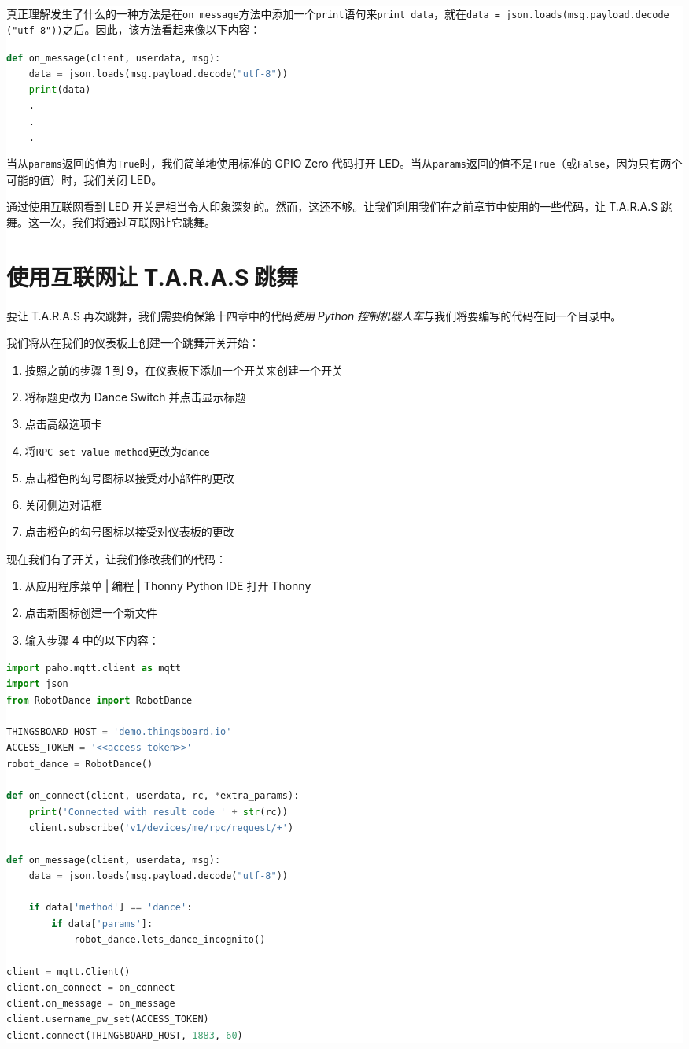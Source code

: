 真正理解发生了什么的一种方法是在`on_message`方法中添加一个`print`语句来`print data`，就在`data = json.loads(msg.payload.decode("utf-8"))`之后。因此，该方法看起来像以下内容：

```py
def on_message(client, userdata, msg):
    data = json.loads(msg.payload.decode("utf-8")) 
    print(data)
    .
    .
    . 
```

当从`params`返回的值为`True`时，我们简单地使用标准的 GPIO Zero 代码打开 LED。当从`params`返回的值不是`True`（或`False`，因为只有两个可能的值）时，我们关闭 LED。

通过使用互联网看到 LED 开关是相当令人印象深刻的。然而，这还不够。让我们利用我们在之前章节中使用的一些代码，让 T.A.R.A.S 跳舞。这一次，我们将通过互联网让它跳舞。

# 使用互联网让 T.A.R.A.S 跳舞

要让 T.A.R.A.S 再次跳舞，我们需要确保第十四章中的代码*使用 Python 控制机器人车*与我们将要编写的代码在同一个目录中。

我们将从在我们的仪表板上创建一个跳舞开关开始：

1.  按照之前的步骤 1 到 9，在仪表板下添加一个开关来创建一个开关

1.  将标题更改为 Dance Switch 并点击显示标题

1.  点击高级选项卡

1.  将`RPC set value method`更改为`dance`

1.  点击橙色的勾号图标以接受对小部件的更改

1.  关闭侧边对话框

1.  点击橙色的勾号图标以接受对仪表板的更改

现在我们有了开关，让我们修改我们的代码：

1.  从应用程序菜单 | 编程 | Thonny Python IDE 打开 Thonny

1.  点击新图标创建一个新文件

1.  输入步骤 4 中的以下内容：

```py
import paho.mqtt.client as mqtt
import json
from RobotDance import RobotDance

THINGSBOARD_HOST = 'demo.thingsboard.io'
ACCESS_TOKEN = '<<access token>>'
robot_dance = RobotDance()

def on_connect(client, userdata, rc, *extra_params):
    print('Connected with result code ' + str(rc))
    client.subscribe('v1/devices/me/rpc/request/+')

def on_message(client, userdata, msg):
    data = json.loads(msg.payload.decode("utf-8")) 

    if data['method'] == 'dance':
        if data['params']:
            robot_dance.lets_dance_incognito()

client = mqtt.Client()
client.on_connect = on_connect
client.on_message = on_message
client.username_pw_set(ACCESS_TOKEN)
client.connect(THINGSBOARD_HOST, 1883, 60)

```
